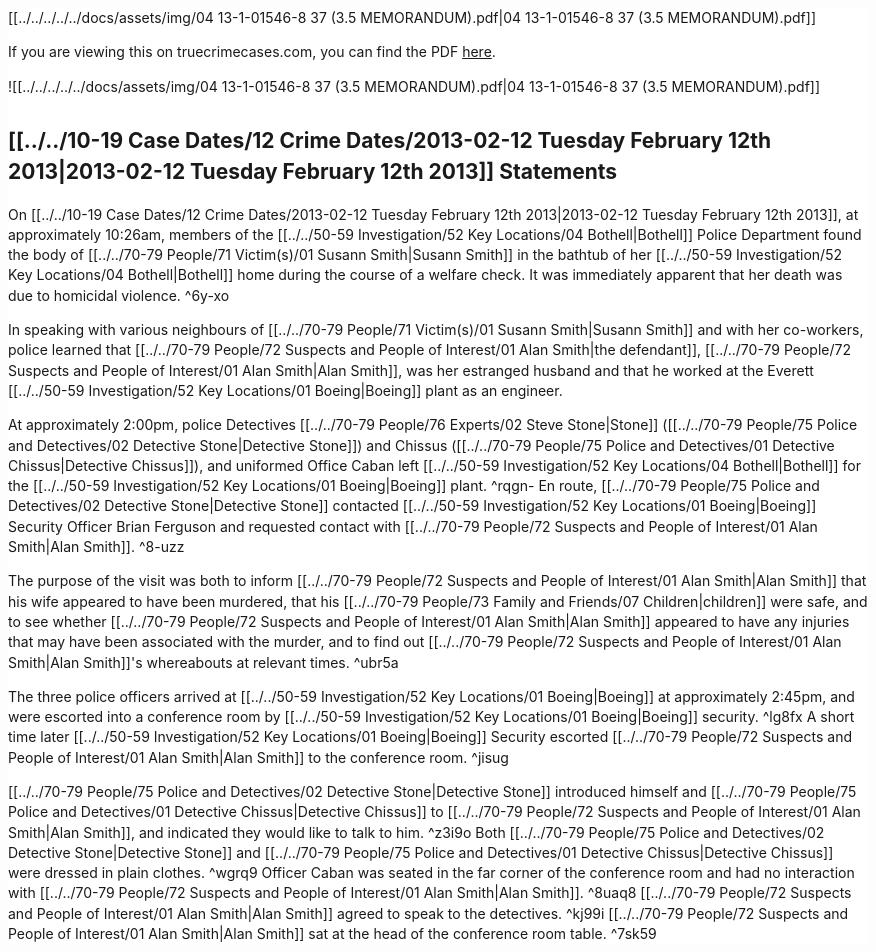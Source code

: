 [[../../../../../docs/assets/img/04 13-1-01546-8 37 (3.5 MEMORANDUM).pdf|04 13-1-01546-8 37 (3.5 MEMORANDUM).pdf]]

If you are viewing this on truecrimecases.com, you can find the PDF [here](<https://github.com/JoshMiles/truecrimecases/blob/main/P02%20Case%20of%20Susann%20Smith/20-29%20Case%20Files/22%20PDFs/04%2013-1-01546-8%2037%20(3.5%20MEMORANDUM).pdf>).

![[../../../../../docs/assets/img/04 13-1-01546-8 37 (3.5 MEMORANDUM).pdf|04 13-1-01546-8 37 (3.5 MEMORANDUM).pdf]]


## [[../../10-19 Case Dates/12 Crime Dates/2013-02-12 Tuesday February 12th 2013|2013-02-12 Tuesday February 12th 2013]] Statements

On [[../../10-19 Case Dates/12 Crime Dates/2013-02-12 Tuesday February 12th 2013|2013-02-12 Tuesday February 12th 2013]], at approximately 10:26am, members of the [[../../50-59 Investigation/52 Key Locations/04 Bothell|Bothell]] Police Department found the body of [[../../70-79 People/71 Victim(s)/01 Susann Smith|Susann Smith]] in the bathtub of her [[../../50-59 Investigation/52 Key Locations/04 Bothell|Bothell]] home during the course of a welfare check. It was immediately apparent that her death was due to homicidal violence. ^6y-xo

In speaking with various neighbours of [[../../70-79 People/71 Victim(s)/01 Susann Smith|Susann Smith]] and with her co-workers, police learned that [[../../70-79 People/72 Suspects and People of Interest/01 Alan Smith|the defendant]], [[../../70-79 People/72 Suspects and People of Interest/01 Alan Smith|Alan Smith]], was her estranged husband and that he worked at the Everett [[../../50-59 Investigation/52 Key Locations/01 Boeing|Boeing]] plant as an engineer.

At approximately 2:00pm, police Detectives [[../../70-79 People/76 Experts/02 Steve Stone|Stone]] ([[../../70-79 People/75 Police and Detectives/02 Detective Stone|Detective Stone]]) and Chissus ([[../../70-79 People/75 Police and Detectives/01 Detective Chissus|Detective Chissus]]), and uniformed Office Caban left [[../../50-59 Investigation/52 Key Locations/04 Bothell|Bothell]] for the [[../../50-59 Investigation/52 Key Locations/01 Boeing|Boeing]] plant. ^rqgn-
En route, [[../../70-79 People/75 Police and Detectives/02 Detective Stone|Detective Stone]] contacted [[../../50-59 Investigation/52 Key Locations/01 Boeing|Boeing]] Security Officer Brian Ferguson and requested contact with [[../../70-79 People/72 Suspects and People of Interest/01 Alan Smith|Alan Smith]]. ^8-uzz

The purpose of the visit was both to inform [[../../70-79 People/72 Suspects and People of Interest/01 Alan Smith|Alan Smith]] that his wife appeared to have been murdered, that his [[../../70-79 People/73 Family and Friends/07 Children|children]] were safe, and to see whether [[../../70-79 People/72 Suspects and People of Interest/01 Alan Smith|Alan Smith]] appeared to have any injuries that may have been associated with the murder, and to find out [[../../70-79 People/72 Suspects and People of Interest/01 Alan Smith|Alan Smith]]'s whereabouts at relevant times. ^ubr5a

The three police officers arrived at [[../../50-59 Investigation/52 Key Locations/01 Boeing|Boeing]] at approximately 2:45pm, and were escorted into a conference room by [[../../50-59 Investigation/52 Key Locations/01 Boeing|Boeing]] security. ^lg8fx
A short time later [[../../50-59 Investigation/52 Key Locations/01 Boeing|Boeing]] Security escorted [[../../70-79 People/72 Suspects and People of Interest/01 Alan Smith|Alan Smith]] to the conference room. ^jisug

[[../../70-79 People/75 Police and Detectives/02 Detective Stone|Detective Stone]] introduced himself and [[../../70-79 People/75 Police and Detectives/01 Detective Chissus|Detective Chissus]] to [[../../70-79 People/72 Suspects and People of Interest/01 Alan Smith|Alan Smith]], and indicated they would like to talk to him. ^z3i9o
Both [[../../70-79 People/75 Police and Detectives/02 Detective Stone|Detective Stone]] and [[../../70-79 People/75 Police and Detectives/01 Detective Chissus|Detective Chissus]] were dressed in plain clothes. ^wgrq9
Officer Caban was seated in the far corner of the conference room and had no interaction with [[../../70-79 People/72 Suspects and People of Interest/01 Alan Smith|Alan Smith]]. ^8uaq8
[[../../70-79 People/72 Suspects and People of Interest/01 Alan Smith|Alan Smith]] agreed to speak to the detectives. ^kj99i
[[../../70-79 People/72 Suspects and People of Interest/01 Alan Smith|Alan Smith]] sat at the head of the conference room table. ^7sk59
